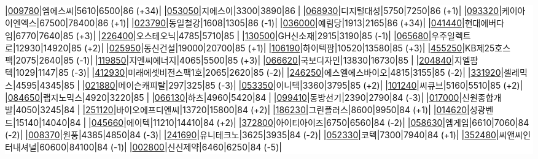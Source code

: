 |[009780](https://finance.daum.net/quotes/A009780)|엠에스씨|5610|6500|86 (+34)|
|[053050](https://finance.daum.net/quotes/A053050)|지에스이|3300|3890|86 |
|[068930](https://finance.daum.net/quotes/A068930)|디지털대성|5750|7250|86 (+1)|
|[093320](https://finance.daum.net/quotes/A093320)|케이아이엔엑스|67500|78400|86 (+1)|
|[023790](https://finance.daum.net/quotes/A023790)|동일철강|1608|1305|86 (-1)|
|[036000](https://finance.daum.net/quotes/A036000)|예림당|1913|2165|86 (+34)|
|[041440](https://finance.daum.net/quotes/A041440)|현대에버다임|6770|7640|85 (+3)|
|[226400](https://finance.daum.net/quotes/A226400)|오스테오닉|4785|5710|85 |
|[130500](https://finance.daum.net/quotes/A130500)|GH신소재|2915|3190|85 (-1)|
|[065680](https://finance.daum.net/quotes/A065680)|우주일렉트로|12930|14920|85 (+2)|
|[025950](https://finance.daum.net/quotes/A025950)|동신건설|19000|20700|85 (+1)|
|[106190](https://finance.daum.net/quotes/A106190)|하이텍팜|10520|13580|85 (+3)|
|[455250](https://finance.daum.net/quotes/A455250)|KB제25호스팩|2075|2640|85 (-1)|
|[119850](https://finance.daum.net/quotes/A119850)|지엔씨에너지|4065|5500|85 (+3)|
|[066620](https://finance.daum.net/quotes/A066620)|국보디자인|13830|16730|85 |
|[204840](https://finance.daum.net/quotes/A204840)|지엘팜텍|1029|1147|85 (-3)|
|[412930](https://finance.daum.net/quotes/A412930)|미래에셋비전스팩1호|2065|2620|85 (-2)|
|[246250](https://finance.daum.net/quotes/A246250)|에스엘에스바이오|4815|3155|85 (-2)|
|[331920](https://finance.daum.net/quotes/A331920)|셀레믹스|4595|4345|85 |
|[021880](https://finance.daum.net/quotes/A021880)|메이슨캐피탈|297|325|85 (-3)|
|[053350](https://finance.daum.net/quotes/A053350)|이니텍|3360|3795|85 (+2)|
|[101240](https://finance.daum.net/quotes/A101240)|씨큐브|5160|5510|85 (+2)|
|[084650](https://finance.daum.net/quotes/A084650)|랩지노믹스|4920|3220|85 |
|[066130](https://finance.daum.net/quotes/A066130)|하츠|4960|5420|84 |
|[099410](https://finance.daum.net/quotes/A099410)|동방선기|2390|2790|84 (-3)|
|[017000](https://finance.daum.net/quotes/A017000)|신원종합개발|4050|3245|84 |
|[251120](https://finance.daum.net/quotes/A251120)|바이오에프디엔씨|13720|15800|84 (+2)|
|[186230](https://finance.daum.net/quotes/A186230)|그린플러스|8600|9950|84 (+1)|
|[014620](https://finance.daum.net/quotes/A014620)|성광벤드|15140|14040|84 |
|[045660](https://finance.daum.net/quotes/A045660)|에이텍|11210|14410|84 (+2)|
|[372800](https://finance.daum.net/quotes/A372800)|아이티아이즈|6750|6560|84 (-2)|
|[058630](https://finance.daum.net/quotes/A058630)|엠게임|6610|7060|84 (-2)|
|[008370](https://finance.daum.net/quotes/A008370)|원풍|4385|4850|84 (-3)|
|[241690](https://finance.daum.net/quotes/A241690)|유니테크노|3625|3935|84 (-2)|
|[052330](https://finance.daum.net/quotes/A052330)|코텍|7300|7940|84 (+1)|
|[352480](https://finance.daum.net/quotes/A352480)|씨앤씨인터내셔널|60600|84100|84 (-1)|
|[002800](https://finance.daum.net/quotes/A002800)|신신제약|6460|6250|84 (-5)|